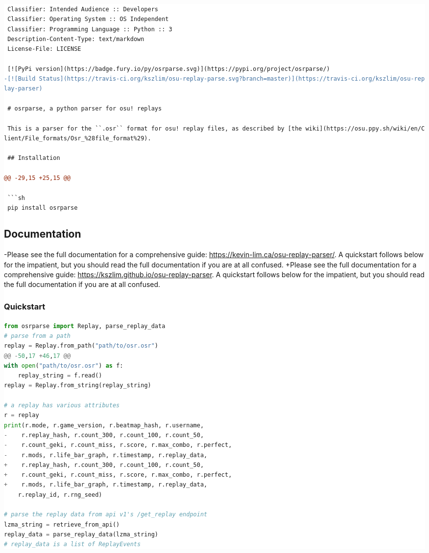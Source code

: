```diff
 Classifier: Intended Audience :: Developers
 Classifier: Operating System :: OS Independent
 Classifier: Programming Language :: Python :: 3
 Description-Content-Type: text/markdown
 License-File: LICENSE
 
 [![PyPi version](https://badge.fury.io/py/osrparse.svg)](https://pypi.org/project/osrparse/)
-[![Build Status](https://travis-ci.org/kszlim/osu-replay-parse.svg?branch=master)](https://travis-ci.org/kszlim/osu-replay-parser)
 
 # osrparse, a python parser for osu! replays
 
 This is a parser for the ``.osr`` format for osu! replay files, as described by [the wiki](https://osu.ppy.sh/wiki/en/Client/File_formats/Osr_%28file_format%29).
 
 ## Installation
 
@@ -29,15 +25,15 @@
 
 ```sh
 pip install osrparse
 ```
 
 ## Documentation
 
-Please see the full documentation for a comprehensive guide: <https://kevin-lim.ca/osu-replay-parser/>. A quickstart follows below for the impatient, but you should read the full documentation if you are at all confused.
+Please see the full documentation for a comprehensive guide: <https://kszlim.github.io/osu-replay-parser>. A quickstart follows below for the impatient, but you should read the full documentation if you are at all confused.
 
 ### Quickstart
 
 ```python
 from osrparse import Replay, parse_replay_data
 # parse from a path
 replay = Replay.from_path("path/to/osr.osr")
@@ -50,17 +46,17 @@
 with open("path/to/osr.osr") as f:
     replay_string = f.read()
 replay = Replay.from_string(replay_string)
 
 # a replay has various attributes
 r = replay
 print(r.mode, r.game_version, r.beatmap_hash, r.username,
-    r.replay_hash, r.count_300, r.count_100, r.count_50, 
-    r.count_geki, r.count_miss, r.score, r.max_combo, r.perfect, 
-    r.mods, r.life_bar_graph, r.timestamp, r.replay_data, 
+    r.replay_hash, r.count_300, r.count_100, r.count_50,
+    r.count_geki, r.count_miss, r.score, r.max_combo, r.perfect,
+    r.mods, r.life_bar_graph, r.timestamp, r.replay_data,
     r.replay_id, r.rng_seed)
 
 # parse the replay data from api v1's /get_replay endpoint
 lzma_string = retrieve_from_api()
 replay_data = parse_replay_data(lzma_string)
 # replay_data is a list of ReplayEvents
```

